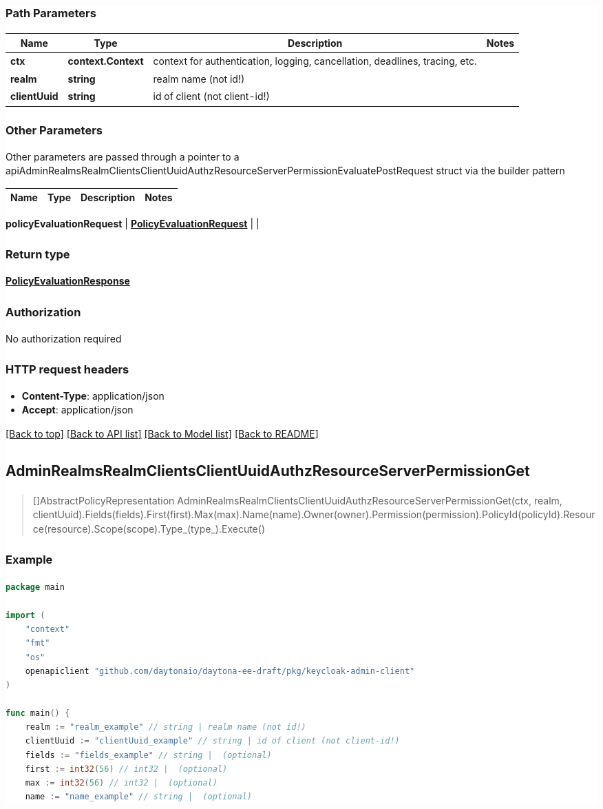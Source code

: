 
### Path Parameters


Name | Type | Description  | Notes
------------- | ------------- | ------------- | -------------
**ctx** | **context.Context** | context for authentication, logging, cancellation, deadlines, tracing, etc.
**realm** | **string** | realm name (not id!) | 
**clientUuid** | **string** | id of client (not client-id!) | 

### Other Parameters

Other parameters are passed through a pointer to a apiAdminRealmsRealmClientsClientUuidAuthzResourceServerPermissionEvaluatePostRequest struct via the builder pattern


Name | Type | Description  | Notes
------------- | ------------- | ------------- | -------------


 **policyEvaluationRequest** | [**PolicyEvaluationRequest**](PolicyEvaluationRequest.md) |  | 

### Return type

[**PolicyEvaluationResponse**](PolicyEvaluationResponse.md)

### Authorization

No authorization required

### HTTP request headers

- **Content-Type**: application/json
- **Accept**: application/json

[[Back to top]](#) [[Back to API list]](../README.md#documentation-for-api-endpoints)
[[Back to Model list]](../README.md#documentation-for-models)
[[Back to README]](../README.md)


## AdminRealmsRealmClientsClientUuidAuthzResourceServerPermissionGet

> []AbstractPolicyRepresentation AdminRealmsRealmClientsClientUuidAuthzResourceServerPermissionGet(ctx, realm, clientUuid).Fields(fields).First(first).Max(max).Name(name).Owner(owner).Permission(permission).PolicyId(policyId).Resource(resource).Scope(scope).Type_(type_).Execute()



### Example

```go
package main

import (
	"context"
	"fmt"
	"os"
	openapiclient "github.com/daytonaio/daytona-ee-draft/pkg/keycloak-admin-client"
)

func main() {
	realm := "realm_example" // string | realm name (not id!)
	clientUuid := "clientUuid_example" // string | id of client (not client-id!)
	fields := "fields_example" // string |  (optional)
	first := int32(56) // int32 |  (optional)
	max := int32(56) // int32 |  (optional)
	name := "name_example" // string |  (optional)
```